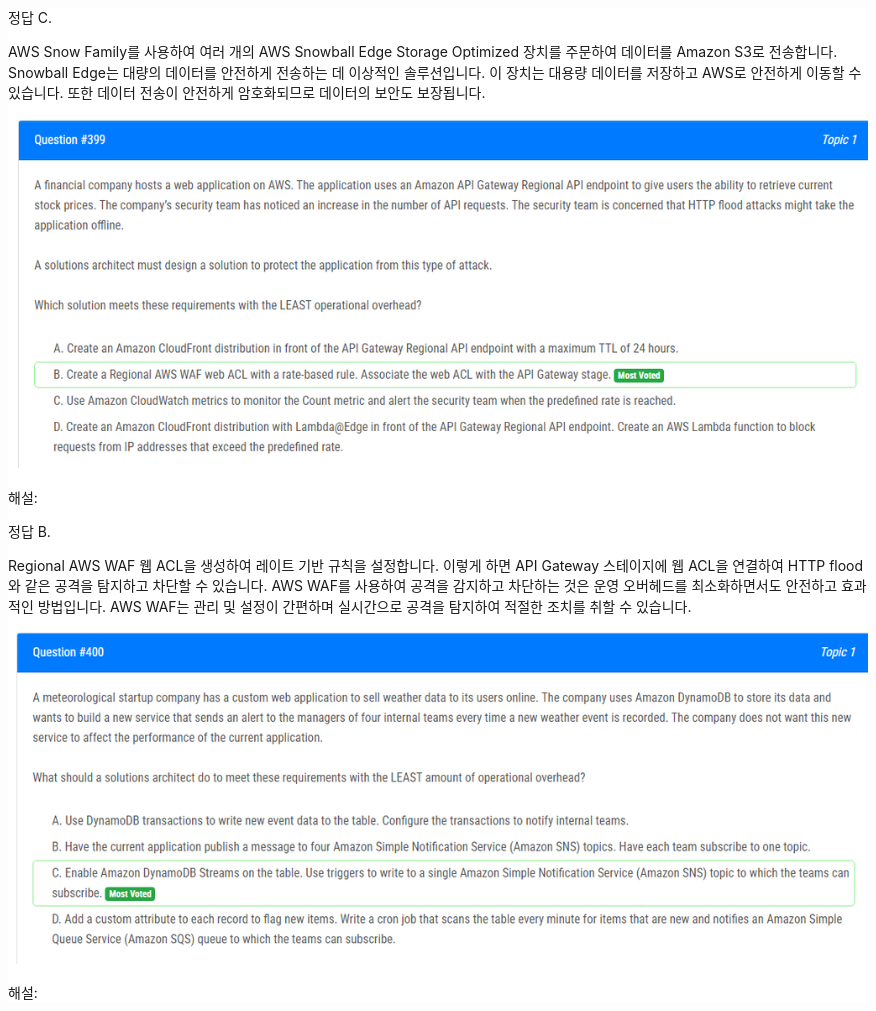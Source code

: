 정답 C.

AWS Snow Family를 사용하여 여러 개의 AWS Snowball Edge Storage Optimized 장치를 주문하여 데이터를 Amazon S3로 전송합니다. Snowball Edge는 대량의 데이터를 안전하게 전송하는 데 이상적인 솔루션입니다. 이 장치는 대용량 데이터를 저장하고 AWS로 안전하게 이동할 수 있습니다. 또한 데이터 전송이 안전하게 암호화되므로 데이터의 보안도 보장됩니다.

![img_18.png](images/29일차/img_18.png)

해설:

정답 B.

Regional AWS WAF 웹 ACL을 생성하여 레이트 기반 규칙을 설정합니다. 이렇게 하면 API Gateway 스테이지에 웹 ACL을 연결하여 HTTP flood와 같은 공격을 탐지하고 차단할 수 있습니다. AWS WAF를 사용하여 공격을 감지하고 차단하는 것은 운영 오버헤드를 최소화하면서도 안전하고 효과적인 방법입니다. AWS WAF는 관리 및 설정이 간편하며 실시간으로 공격을 탐지하여 적절한 조치를 취할 수 있습니다.

![img_19.png](images/29일차/img_19.png)

해설:

